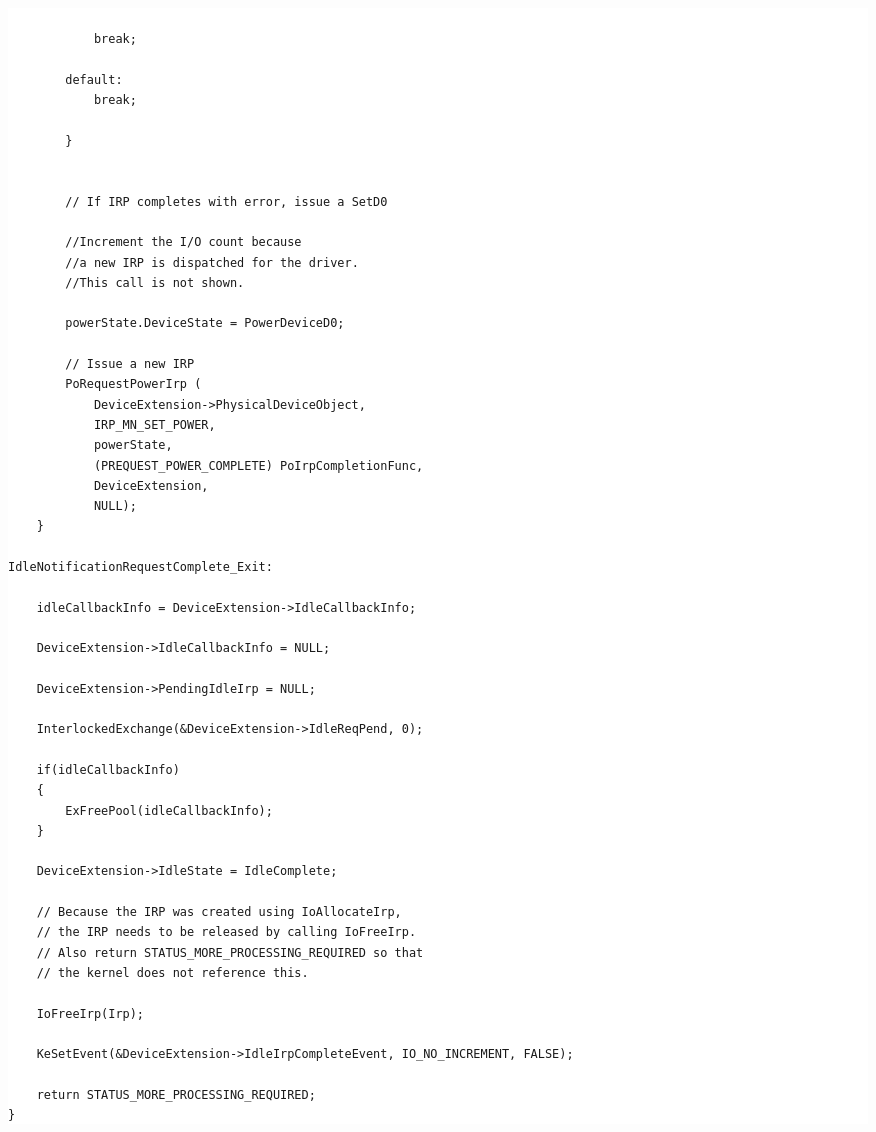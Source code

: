 ```ManagedCPlusPlus

            break;

        default:
            break;

        }


        // If IRP completes with error, issue a SetD0

        //Increment the I/O count because
        //a new IRP is dispatched for the driver.
        //This call is not shown.

        powerState.DeviceState = PowerDeviceD0;

        // Issue a new IRP
        PoRequestPowerIrp (
            DeviceExtension->PhysicalDeviceObject, 
            IRP_MN_SET_POWER, 
            powerState, 
            (PREQUEST_POWER_COMPLETE) PoIrpCompletionFunc, 
            DeviceExtension, 
            NULL);
    }

IdleNotificationRequestComplete_Exit:

    idleCallbackInfo = DeviceExtension->IdleCallbackInfo;

    DeviceExtension->IdleCallbackInfo = NULL;

    DeviceExtension->PendingIdleIrp = NULL;

    InterlockedExchange(&DeviceExtension->IdleReqPend, 0);

    if(idleCallbackInfo)
    {
        ExFreePool(idleCallbackInfo);
    }

    DeviceExtension->IdleState = IdleComplete;

    // Because the IRP was created using IoAllocateIrp,
    // the IRP needs to be released by calling IoFreeIrp.
    // Also return STATUS_MORE_PROCESSING_REQUIRED so that
    // the kernel does not reference this.

    IoFreeIrp(Irp);

    KeSetEvent(&DeviceExtension->IdleIrpCompleteEvent, IO_NO_INCREMENT, FALSE);

    return STATUS_MORE_PROCESSING_REQUIRED;
}
```
